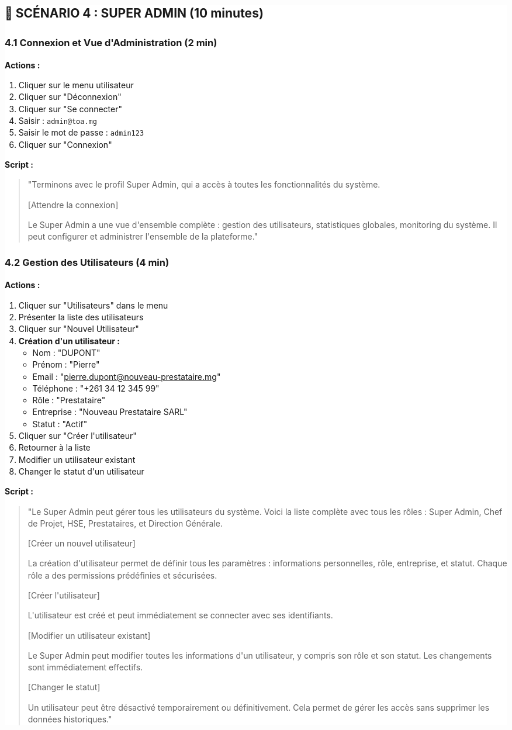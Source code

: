 
## 🔧 **SCÉNARIO 4 : SUPER ADMIN (10 minutes)**

### **4.1 Connexion et Vue d'Administration (2 min)**

**Actions :**
1. Cliquer sur le menu utilisateur
2. Cliquer sur "Déconnexion"
3. Cliquer sur "Se connecter"
4. Saisir : `admin@toa.mg`
5. Saisir le mot de passe : `admin123`
6. Cliquer sur "Connexion"

**Script :**
> "Terminons avec le profil Super Admin, qui a accès à toutes les fonctionnalités du système.
> 
> [Attendre la connexion]
> 
> Le Super Admin a une vue d'ensemble complète : gestion des utilisateurs, statistiques globales, monitoring du système. Il peut configurer et administrer l'ensemble de la plateforme."

### **4.2 Gestion des Utilisateurs (4 min)**

**Actions :**
1. Cliquer sur "Utilisateurs" dans le menu
2. Présenter la liste des utilisateurs
3. Cliquer sur "Nouvel Utilisateur"
4. **Création d'un utilisateur :**
   - Nom : "DUPONT"
   - Prénom : "Pierre"
   - Email : "pierre.dupont@nouveau-prestataire.mg"
   - Téléphone : "+261 34 12 345 99"
   - Rôle : "Prestataire"
   - Entreprise : "Nouveau Prestataire SARL"
   - Statut : "Actif"
5. Cliquer sur "Créer l'utilisateur"
6. Retourner à la liste
7. Modifier un utilisateur existant
8. Changer le statut d'un utilisateur

**Script :**
> "Le Super Admin peut gérer tous les utilisateurs du système. Voici la liste complète avec tous les rôles : Super Admin, Chef de Projet, HSE, Prestataires, et Direction Générale.
> 
> [Créer un nouvel utilisateur]
> 
> La création d'utilisateur permet de définir tous les paramètres : informations personnelles, rôle, entreprise, et statut. Chaque rôle a des permissions prédéfinies et sécurisées.
> 
> [Créer l'utilisateur]
> 
> L'utilisateur est créé et peut immédiatement se connecter avec ses identifiants.
> 
> [Modifier un utilisateur existant]
> 
> Le Super Admin peut modifier toutes les informations d'un utilisateur, y compris son rôle et son statut. Les changements sont immédiatement effectifs.
> 
> [Changer le statut]
> 
> Un utilisateur peut être désactivé temporairement ou définitivement. Cela permet de gérer les accès sans supprimer les données historiques."
